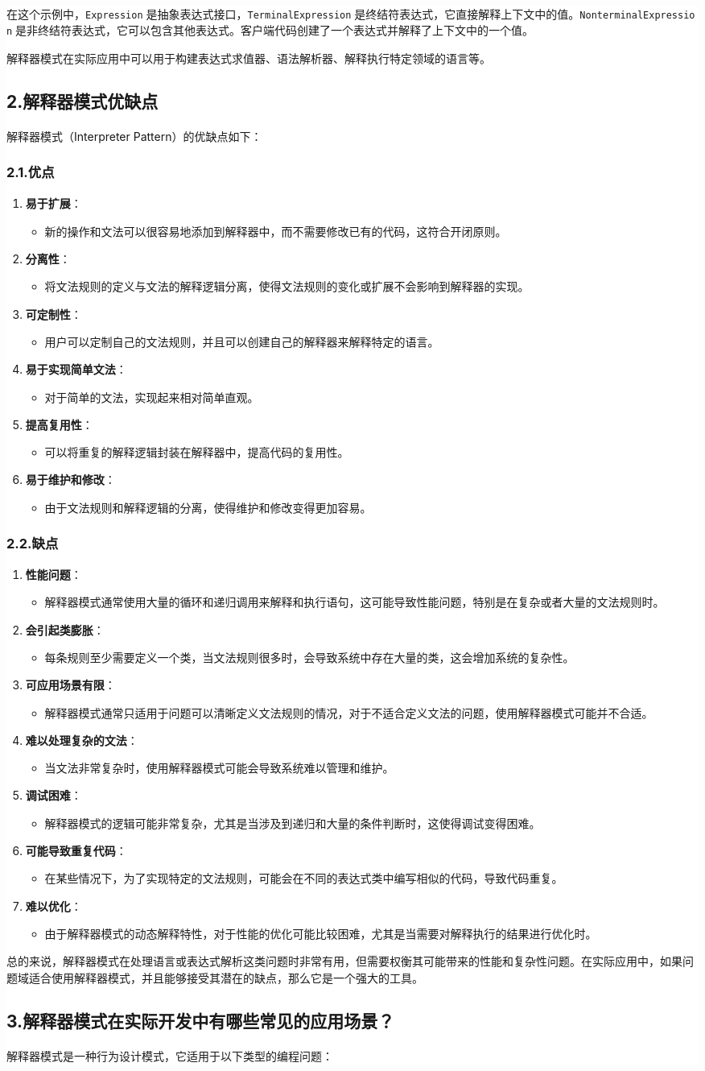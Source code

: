 在这个示例中，`Expression` 是抽象表达式接口，`TerminalExpression` 是终结符表达式，它直接解释上下文中的值。`NonterminalExpression` 是非终结符表达式，它可以包含其他表达式。客户端代码创建了一个表达式并解释了上下文中的一个值。

解释器模式在实际应用中可以用于构建表达式求值器、语法解析器、解释执行特定领域的语言等。

## 2.解释器模式优缺点

解释器模式（Interpreter Pattern）的优缺点如下：

### 2.1.优点

1. **易于扩展**：
   - 新的操作和文法可以很容易地添加到解释器中，而不需要修改已有的代码，这符合开闭原则。

2. **分离性**：
   - 将文法规则的定义与文法的解释逻辑分离，使得文法规则的变化或扩展不会影响到解释器的实现。

3. **可定制性**：
   - 用户可以定制自己的文法规则，并且可以创建自己的解释器来解释特定的语言。

4. **易于实现简单文法**：
   - 对于简单的文法，实现起来相对简单直观。

5. **提高复用性**：
   - 可以将重复的解释逻辑封装在解释器中，提高代码的复用性。

6. **易于维护和修改**：
   - 由于文法规则和解释逻辑的分离，使得维护和修改变得更加容易。

### 2.2.缺点

1. **性能问题**：
   - 解释器模式通常使用大量的循环和递归调用来解释和执行语句，这可能导致性能问题，特别是在复杂或者大量的文法规则时。

2. **会引起类膨胀**：
   - 每条规则至少需要定义一个类，当文法规则很多时，会导致系统中存在大量的类，这会增加系统的复杂性。

3. **可应用场景有限**：
   - 解释器模式通常只适用于问题可以清晰定义文法规则的情况，对于不适合定义文法的问题，使用解释器模式可能并不合适。

4. **难以处理复杂的文法**：
   - 当文法非常复杂时，使用解释器模式可能会导致系统难以管理和维护。

5. **调试困难**：
   - 解释器模式的逻辑可能非常复杂，尤其是当涉及到递归和大量的条件判断时，这使得调试变得困难。

6. **可能导致重复代码**：
   - 在某些情况下，为了实现特定的文法规则，可能会在不同的表达式类中编写相似的代码，导致代码重复。

7. **难以优化**：
   - 由于解释器模式的动态解释特性，对于性能的优化可能比较困难，尤其是当需要对解释执行的结果进行优化时。

总的来说，解释器模式在处理语言或表达式解析这类问题时非常有用，但需要权衡其可能带来的性能和复杂性问题。在实际应用中，如果问题域适合使用解释器模式，并且能够接受其潜在的缺点，那么它是一个强大的工具。

## 3.解释器模式在实际开发中有哪些常见的应用场景？

解释器模式是一种行为设计模式，它适用于以下类型的编程问题：
